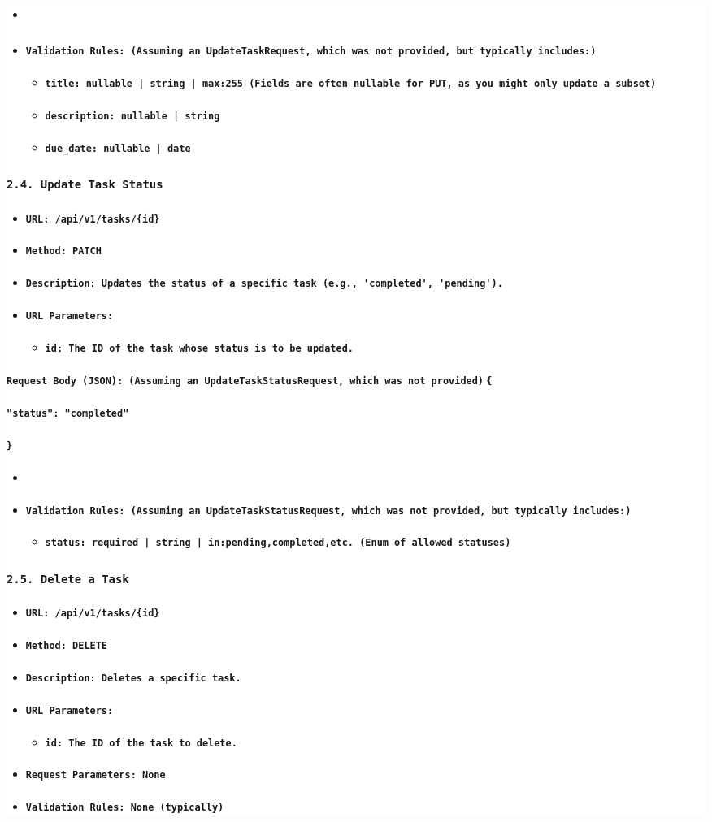 * #### 

* #### **`Validation Rules: (Assuming an UpdateTaskRequest, which was not provided, but typically includes:)`**

  * #### **`title: nullable | string | max:255 (Fields are often nullable for PUT, as you might only update a subset)`**

  * #### **`description: nullable | string`**

  * #### **`due_date: nullable | date`**

### **`2.4. Update Task Status`**

* #### **`URL: /api/v1/tasks/{id}`**

* #### **`Method: PATCH`**

* #### **`Description: Updates the status of a specific task (e.g., 'completed', 'pending').`**

* #### **`URL Parameters:`**

  * #### **`id: The ID of the task whose status is to be updated.`**

#### **`Request Body (JSON): (Assuming an UpdateTaskStatusRequest, which was not provided)`** **`{`**

####     **`"status": "completed"`**

#### **`}`**

* #### 

* #### **`Validation Rules: (Assuming an UpdateTaskStatusRequest, which was not provided, but typically includes:)`**

  * #### **`status: required | string | in:pending,completed,etc. (Enum of allowed statuses)`**

### **`2.5. Delete a Task`**

* #### **`URL: /api/v1/tasks/{id}`**

* #### **`Method: DELETE`**

* #### **`Description: Deletes a specific task.`**

* #### **`URL Parameters:`**

  * #### **`id: The ID of the task to delete.`**

* #### **`Request Parameters: None`**

* #### **`Validation Rules: None (typically)`**

#### 

#### 

#### 

